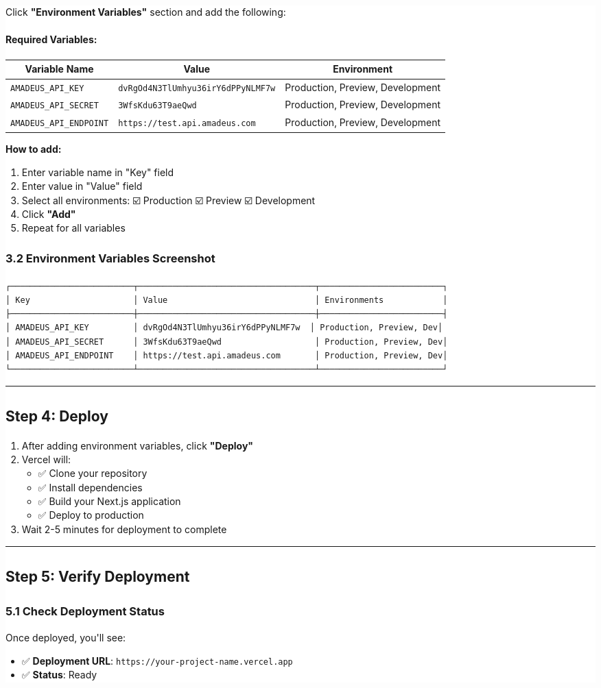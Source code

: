 Click **"Environment Variables"** section and add the following:

#### Required Variables:

| Variable Name | Value | Environment |
|--------------|-------|-------------|
| `AMADEUS_API_KEY` | `dvRgOd4N3TlUmhyu36irY6dPPyNLMF7w` | Production, Preview, Development |
| `AMADEUS_API_SECRET` | `3WfsKdu63T9aeQwd` | Production, Preview, Development |
| `AMADEUS_API_ENDPOINT` | `https://test.api.amadeus.com` | Production, Preview, Development |

**How to add:**
1. Enter variable name in "Key" field
2. Enter value in "Value" field
3. Select all environments: ☑️ Production ☑️ Preview ☑️ Development
4. Click **"Add"**
5. Repeat for all variables

### 3.2 Environment Variables Screenshot
```
┌─────────────────────────┬────────────────────────────────────┬─────────────────────────┐
│ Key                     │ Value                              │ Environments            │
├─────────────────────────┼────────────────────────────────────┼─────────────────────────┤
│ AMADEUS_API_KEY         │ dvRgOd4N3TlUmhyu36irY6dPPyNLMF7w  │ Production, Preview, Dev│
│ AMADEUS_API_SECRET      │ 3WfsKdu63T9aeQwd                   │ Production, Preview, Dev│
│ AMADEUS_API_ENDPOINT    │ https://test.api.amadeus.com       │ Production, Preview, Dev│
└─────────────────────────┴────────────────────────────────────┴─────────────────────────┘
```

---

## Step 4: Deploy

1. After adding environment variables, click **"Deploy"**
2. Vercel will:
   - ✅ Clone your repository
   - ✅ Install dependencies
   - ✅ Build your Next.js application
   - ✅ Deploy to production
3. Wait 2-5 minutes for deployment to complete

---

## Step 5: Verify Deployment

### 5.1 Check Deployment Status

Once deployed, you'll see:
- ✅ **Deployment URL**: `https://your-project-name.vercel.app`
- ✅ **Status**: Ready
